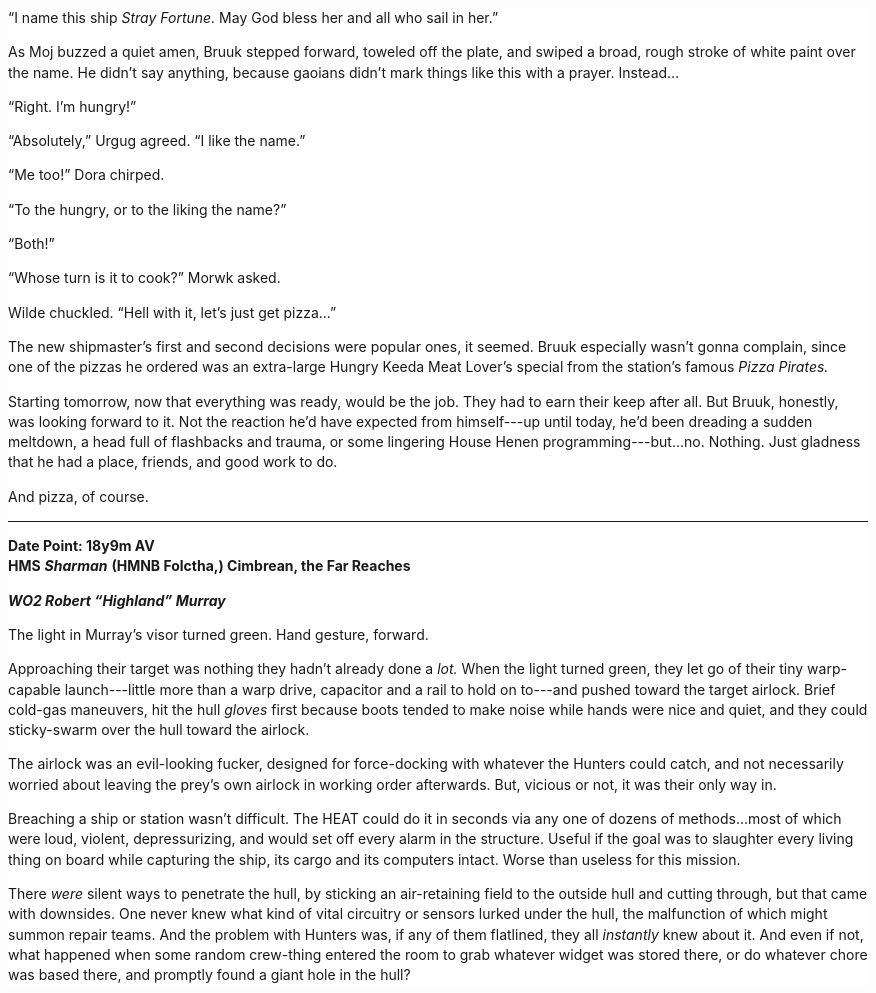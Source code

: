 “I name this ship *Stray Fortune.* May God bless her and all who sail in her.”

As Moj buzzed a quiet amen, Bruuk stepped forward, toweled off the plate, and swiped a broad, rough stroke of white paint over the name. He didn’t say anything, because gaoians didn’t mark things like this with a prayer. Instead…

“Right. I’m hungry!”

“Absolutely,” Urgug agreed. “I like the name.”

“Me too!” Dora chirped.

“To the hungry, or to the liking the name?”

“Both!”

“Whose turn is it to cook?” Morwk asked.

Wilde chuckled. “Hell with it, let’s just get pizza...”

The new shipmaster’s first and second decisions were popular ones, it seemed. Bruuk especially wasn’t gonna complain, since one of the pizzas he ordered was an extra-large Hungry Keeda Meat Lover’s special from the station’s famous *Pizza Pirates.*

Starting tomorrow, now that everything was ready, would be the job. They had to earn their keep after all. But Bruuk, honestly, was looking forward to it. Not the reaction he’d have expected from himself---up until today, he’d been dreading a sudden meltdown, a head full of flashbacks and trauma, or some lingering House Henen programming---but...no. Nothing. Just gladness that he had a place, friends, and good work to do.

And pizza, of course.

___

**Date Point: 18y9m AV**    
**HMS** ***Sharman*** **(HMNB Folctha,) Cimbrean, the Far Reaches**

***WO2 Robert “Highland” Murray***

The light in Murray’s visor turned green. Hand gesture, forward.

Approaching their target was nothing they hadn’t already done a *lot.* When the light turned green, they let go of their tiny warp-capable launch---little more than a warp drive, capacitor and a rail to hold on to---and pushed toward the target airlock. Brief cold-gas maneuvers, hit the hull *gloves* first because boots tended to make noise while hands were nice and quiet, and they could sticky-swarm over the hull toward the airlock.

The airlock was an evil-looking fucker, designed for force-docking with whatever the Hunters could catch, and not necessarily worried about leaving the prey’s own airlock in working order afterwards. But, vicious or not, it was their only way in.

Breaching a ship or station wasn’t difficult. The HEAT could do it in seconds via any one of dozens of methods...most of which were loud, violent, depressurizing, and would set off every alarm in the structure. Useful if the goal was to slaughter every living thing on board while capturing the ship, its cargo and its computers intact. Worse than useless for this mission.

There *were* silent ways to penetrate the hull, by sticking an air-retaining field to the outside hull and cutting through, but that came with downsides. One never knew what kind of vital circuitry or sensors lurked under the hull, the malfunction of which might summon repair teams. And the problem with Hunters was, if any of them flatlined, they all *instantly* knew about it. And even if not, what happened when some random crew-thing entered the room to grab whatever widget was stored there, or do whatever chore was based there, and promptly found a giant hole in the hull?
